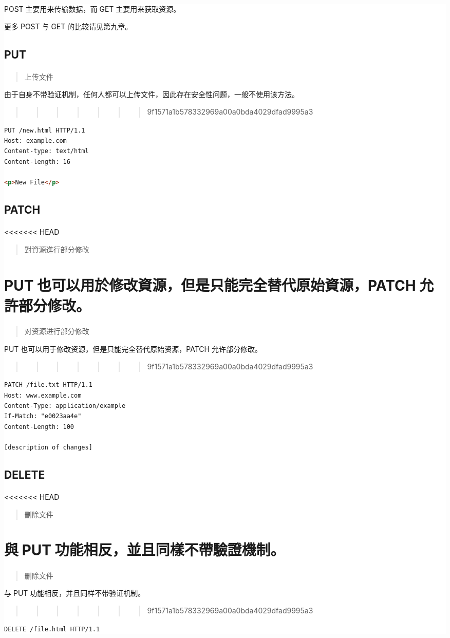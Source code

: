POST 主要用来传输数据，而 GET 主要用来获取资源。

更多 POST 与 GET 的比较请见第九章。

## PUT

> 上传文件

由于自身不带验证机制，任何人都可以上传文件，因此存在安全性问题，一般不使用该方法。
>>>>>>> 9f1571a1b578332969a00a0bda4029dfad9995a3

```html
PUT /new.html HTTP/1.1
Host: example.com
Content-type: text/html
Content-length: 16

<p>New File</p>
```

## PATCH

<<<<<<< HEAD
> 對資源進行部分修改

PUT 也可以用於修改資源，但是只能完全替代原始資源，PATCH 允許部分修改。
=======
> 对资源进行部分修改

PUT 也可以用于修改资源，但是只能完全替代原始资源，PATCH 允许部分修改。
>>>>>>> 9f1571a1b578332969a00a0bda4029dfad9995a3

```html
PATCH /file.txt HTTP/1.1
Host: www.example.com
Content-Type: application/example
If-Match: "e0023aa4e"
Content-Length: 100

[description of changes]
```

## DELETE

<<<<<<< HEAD
> 刪除文件

與 PUT 功能相反，並且同樣不帶驗證機制。
=======
> 删除文件

与 PUT 功能相反，并且同样不带验证机制。
>>>>>>> 9f1571a1b578332969a00a0bda4029dfad9995a3

```html
DELETE /file.html HTTP/1.1
```
